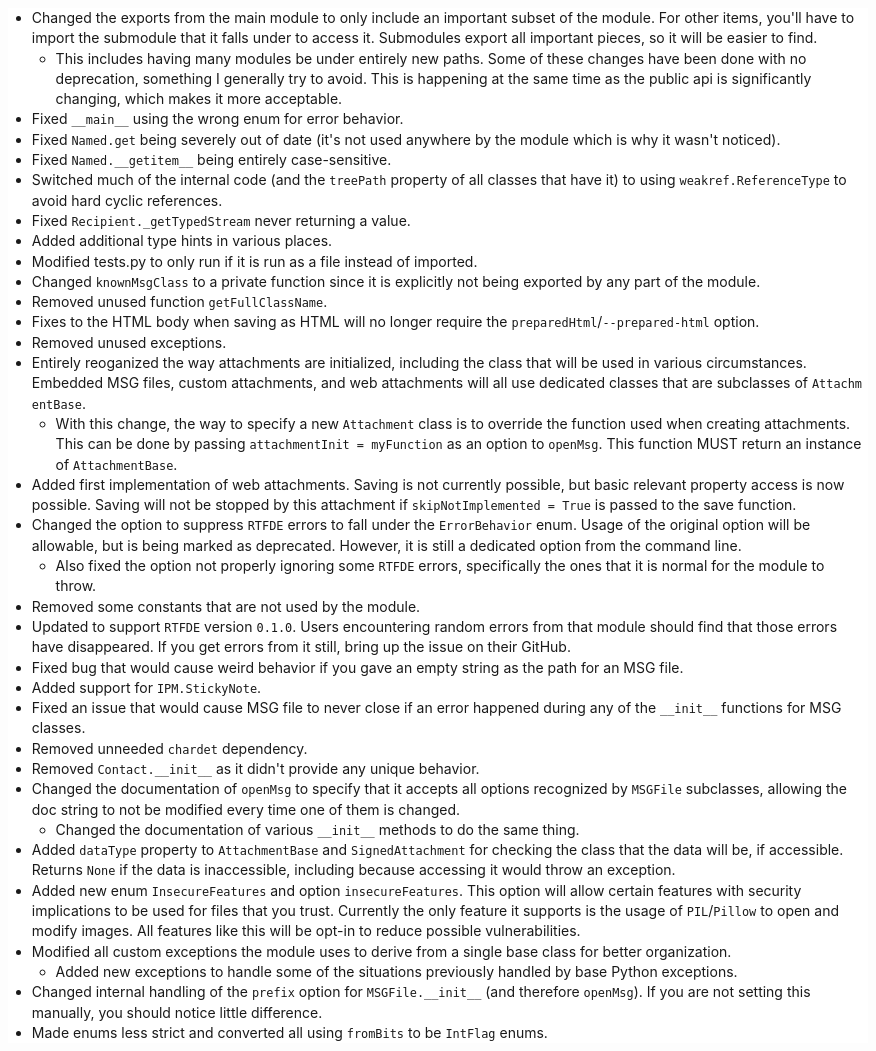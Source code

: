 * Changed the exports from the main module to only include an important subset of the module. For other items, you'll have to import the submodule that it falls under to access it. Submodules export all important pieces, so it will be easier to find.
    * This includes having many modules be under entirely new paths. Some of these changes have been done with no deprecation, something I generally try to avoid. This is happening at the same time as the public api is significantly changing, which makes it more acceptable.
* Fixed `__main__` using the wrong enum for error behavior.
* Fixed `Named.get` being severely out of date (it's not used anywhere by the module which is why it wasn't noticed).
* Fixed `Named.__getitem__` being entirely case-sensitive.
* Switched much of the internal code (and the `treePath` property of all classes that have it) to using `weakref.ReferenceType` to avoid hard cyclic references.
* Fixed `Recipient._getTypedStream` never returning a value.
* Added additional type hints in various places.
* Modified tests.py to only run if it is run as a file instead of imported.
* Changed `knownMsgClass` to a private function since it is explicitly not being exported by any part of the module.
* Removed unused function `getFullClassName`.
* Fixes to the HTML body when saving as HTML will no longer require the `preparedHtml`/`--prepared-html` option.
* Removed unused exceptions.
* Entirely reoganized the way attachments are initialized, including the class that will be used in various circumstances. Embedded MSG files, custom attachments, and web attachments will all use dedicated classes that are subclasses of `AttachmentBase`.
    * With this change, the way to specify a new `Attachment` class is to override the function used when creating attachments. This can be done by passing `attachmentInit = myFunction` as an option to `openMsg`. This function MUST return an instance of `AttachmentBase`.
* Added first implementation of web attachments. Saving is not currently possible, but basic relevant property access is now possible. Saving will not be stopped by this attachment if `skipNotImplemented = True` is passed to the save function.
* Changed the option to suppress `RTFDE` errors to fall under the `ErrorBehavior` enum. Usage of the original option will be allowable, but is being marked as deprecated. However, it is still a dedicated option from the command line.
    * Also fixed the option not properly ignoring some `RTFDE` errors, specifically the ones that it is normal for the module to throw.
* Removed some constants that are not used by the module.
* Updated to support `RTFDE` version `0.1.0`. Users encountering random errors from that module should find that those errors have disappeared. If you get errors from it still, bring up the issue on their GitHub.
* Fixed bug that would cause weird behavior if you gave an empty string as the path for an MSG file.
* Added support for `IPM.StickyNote`.
* Fixed an issue that would cause MSG file to never close if an error happened during any of the `__init__` functions for MSG classes.
* Removed unneeded `chardet` dependency.
* Removed `Contact.__init__` as it didn't provide any unique behavior.
* Changed the documentation of `openMsg` to specify that it accepts all options recognized by `MSGFile` subclasses, allowing the doc string to not be modified every time one of them is changed.
    * Changed the documentation of various `__init__` methods to do the same thing.
* Added `dataType` property to `AttachmentBase` and `SignedAttachment` for checking the class that the data will be, if accessible. Returns `None` if the data is inaccessible, including because accessing it would throw an exception.
* Added new enum `InsecureFeatures` and option `insecureFeatures`. This option will allow certain features with security implications to be used for files that you trust. Currently the only feature it supports is the usage of `PIL`/`Pillow` to open and modify images. All features like this will be opt-in to reduce possible vulnerabilities.
* Modified all custom exceptions the module uses to derive from a single base class for better organization.
    * Added new exceptions to handle some of the situations previously handled by base Python exceptions.
* Changed internal handling of the `prefix` option for `MSGFile.__init__` (and therefore `openMsg`). If you are not setting this manually, you should notice little difference.
* Made enums less strict and converted all using `fromBits` to be `IntFlag` enums.